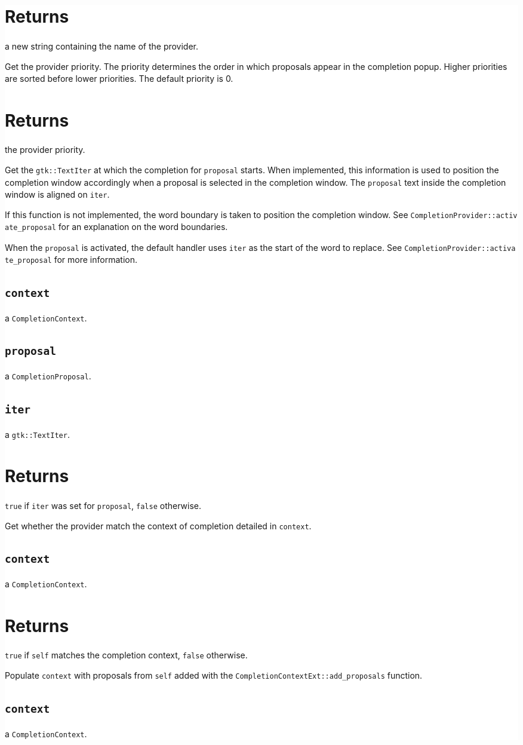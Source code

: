 # Returns

a new string containing the name of the provider.

Get the provider priority. The priority determines the order in which
proposals appear in the completion popup. Higher priorities are sorted
before lower priorities. The default priority is 0.

# Returns

the provider priority.

Get the `gtk::TextIter` at which the completion for `proposal` starts. When
implemented, this information is used to position the completion window
accordingly when a proposal is selected in the completion window. The
`proposal` text inside the completion window is aligned on `iter`.

If this function is not implemented, the word boundary is taken to position
the completion window. See `CompletionProvider::activate_proposal`
for an explanation on the word boundaries.

When the `proposal` is activated, the default handler uses `iter` as the start
of the word to replace. See
`CompletionProvider::activate_proposal` for more information.
## `context`
a `CompletionContext`.
## `proposal`
a `CompletionProposal`.
## `iter`
a `gtk::TextIter`.

# Returns

`true` if `iter` was set for `proposal`, `false` otherwise.

Get whether the provider match the context of completion detailed in
`context`.
## `context`
a `CompletionContext`.

# Returns

`true` if `self` matches the completion context, `false` otherwise.

Populate `context` with proposals from `self` added with the
`CompletionContextExt::add_proposals` function.
## `context`
a `CompletionContext`.
